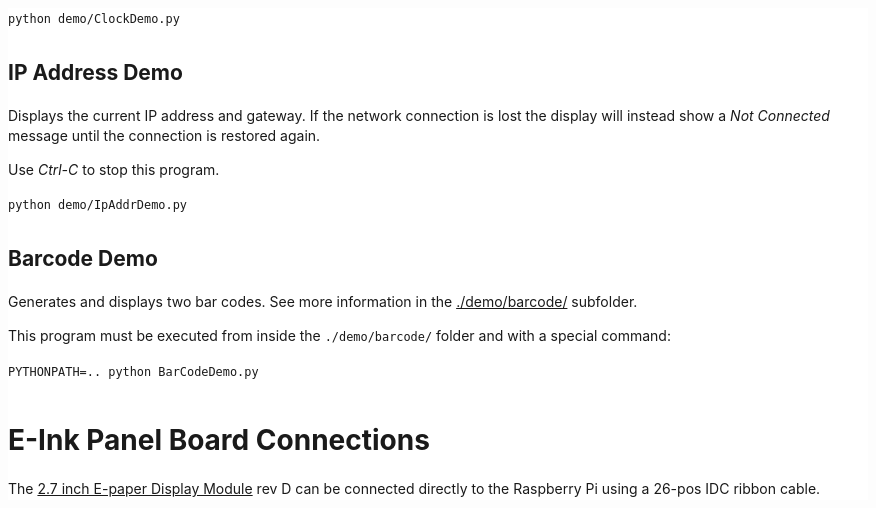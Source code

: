 ~~~~~
python demo/ClockDemo.py
~~~~~


## IP Address Demo

Displays the current IP address and gateway. If the network connection
is lost the display will instead show a *Not Connected* message until
the connection is restored again.

Use *Ctrl-C* to stop this program.

~~~~~
python demo/IpAddrDemo.py
~~~~~


## Barcode Demo

Generates and displays two bar codes. See more information in the [./demo/barcode/](https://github.com/embeddedartists/gratis/tree/master/PlatformWithOS/demo/barcode/) subfolder.

This program must be executed from inside the `./demo/barcode/` folder and with a special command:

~~~~~
PYTHONPATH=.. python BarCodeDemo.py
~~~~~


# E-Ink Panel Board Connections

The [2.7 inch E-paper Display Module](http://www.embeddedartists.com/products/displays/lcd_27_epaper.php) rev D can
be connected directly to the Raspberry Pi using a 26-pos IDC ribbon cable.

